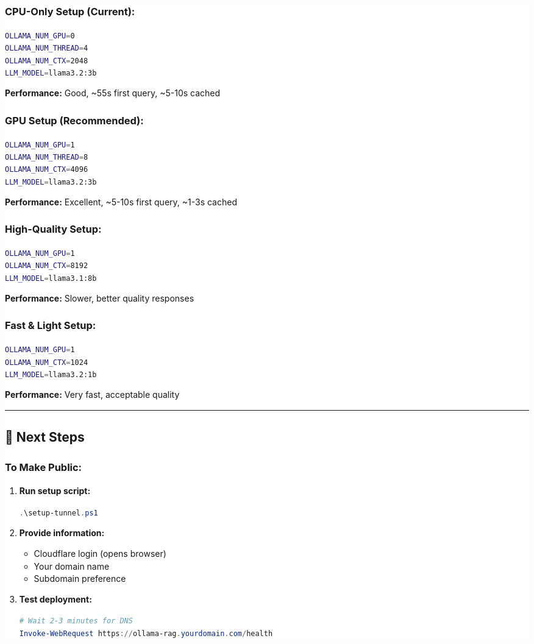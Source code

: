 ### **CPU-Only Setup (Current):**
```bash
OLLAMA_NUM_GPU=0
OLLAMA_NUM_THREAD=4
OLLAMA_NUM_CTX=2048
LLM_MODEL=llama3.2:3b
```
**Performance:** Good, ~55s first query, ~5-10s cached

### **GPU Setup (Recommended):**
```bash
OLLAMA_NUM_GPU=1
OLLAMA_NUM_THREAD=8
OLLAMA_NUM_CTX=4096
LLM_MODEL=llama3.2:3b
```
**Performance:** Excellent, ~5-10s first query, ~1-3s cached

### **High-Quality Setup:**
```bash
OLLAMA_NUM_GPU=1
OLLAMA_NUM_CTX=8192
LLM_MODEL=llama3.1:8b
```
**Performance:** Slower, better quality responses

### **Fast & Light Setup:**
```bash
OLLAMA_NUM_GPU=1
OLLAMA_NUM_CTX=1024
LLM_MODEL=llama3.2:1b
```
**Performance:** Very fast, acceptable quality

---

## 🎯 **Next Steps**

### **To Make Public:**

1. **Run setup script:**
   ```powershell
   .\setup-tunnel.ps1
   ```

2. **Provide information:**
   - Cloudflare login (opens browser)
   - Your domain name
   - Subdomain preference

3. **Test deployment:**
   ```powershell
   # Wait 2-3 minutes for DNS
   Invoke-WebRequest https://ollama-rag.yourdomain.com/health
   ```
